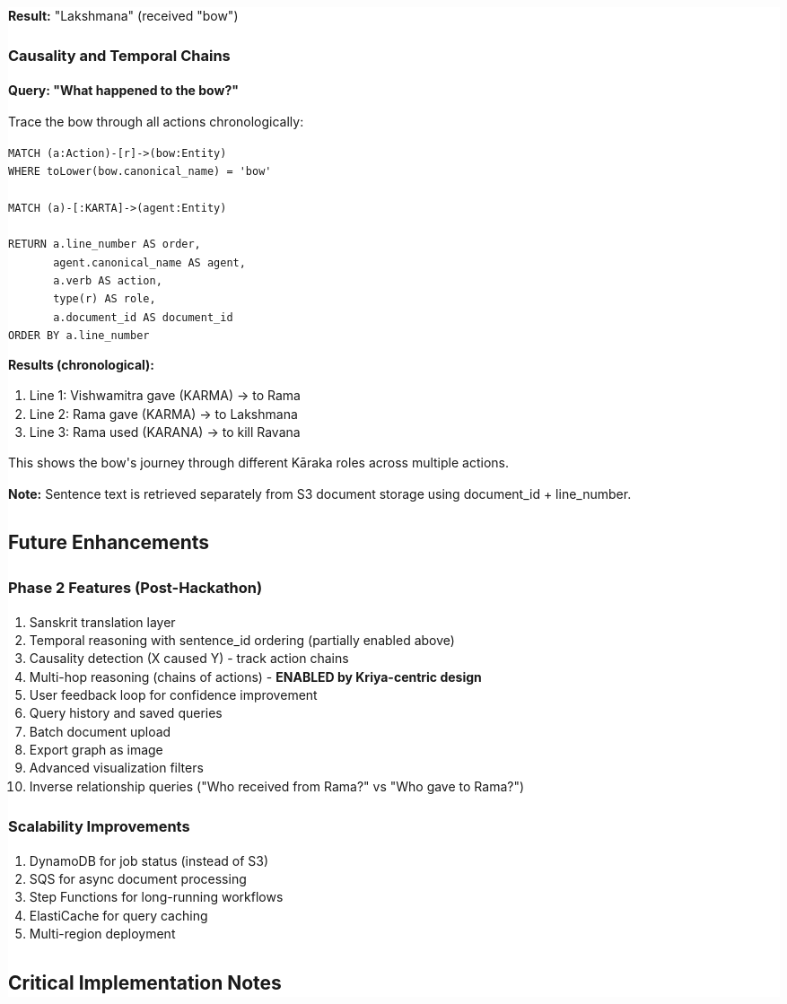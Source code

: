 **Result:** "Lakshmana" (received "bow")

### Causality and Temporal Chains

**Query: "What happened to the bow?"**

Trace the bow through all actions chronologically:
```cypher
MATCH (a:Action)-[r]->(bow:Entity)
WHERE toLower(bow.canonical_name) = 'bow'

MATCH (a)-[:KARTA]->(agent:Entity)

RETURN a.line_number AS order,
       agent.canonical_name AS agent,
       a.verb AS action,
       type(r) AS role,
       a.document_id AS document_id
ORDER BY a.line_number
```

**Results (chronological):**
1. Line 1: Vishwamitra gave (KARMA) → to Rama
2. Line 2: Rama gave (KARMA) → to Lakshmana  
3. Line 3: Rama used (KARANA) → to kill Ravana

This shows the bow's journey through different Kāraka roles across multiple actions.

**Note:** Sentence text is retrieved separately from S3 document storage using document_id + line_number.

## Future Enhancements

### Phase 2 Features (Post-Hackathon)
1. Sanskrit translation layer
2. Temporal reasoning with sentence_id ordering (partially enabled above)
3. Causality detection (X caused Y) - track action chains
4. Multi-hop reasoning (chains of actions) - **ENABLED by Kriya-centric design**
5. User feedback loop for confidence improvement
6. Query history and saved queries
7. Batch document upload
8. Export graph as image
9. Advanced visualization filters
10. Inverse relationship queries ("Who received from Rama?" vs "Who gave to Rama?")

### Scalability Improvements
1. DynamoDB for job status (instead of S3)
2. SQS for async document processing
3. Step Functions for long-running workflows
4. ElastiCache for query caching
5. Multi-region deployment

## Critical Implementation Notes
